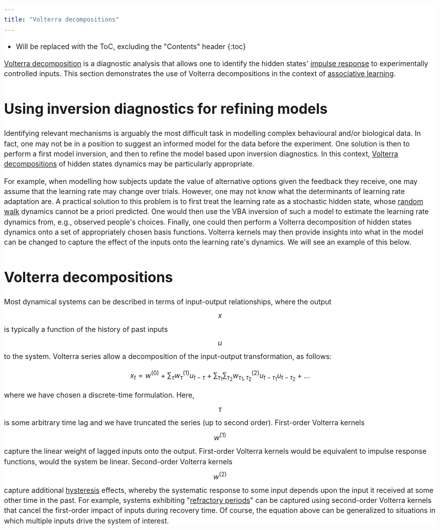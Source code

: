 ```yaml
---
title: "Volterra decompositions"
---
```

* Will be replaced with the ToC, excluding the "Contents" header
{:toc}

[Volterra decomposition](https://en.wikipedia.org/wiki/Volterra_series) is a diagnostic analysis that allows one to identify the hidden states' [impulse response](https://en.wikipedia.org/wiki/Impulse_response) to experimentally controlled inputs. This section demonstrates the use of Volterra decompositions in the context of [associative learning](https://en.wikipedia.org/wiki/Learning#Associative_learning).


# Using inversion diagnostics for refining models

Identifying relevant mechanisms is arguably the most difficult task in modelling complex behavioural and/or biological data. In fact, one may not be in a position to suggest an informed model for the data before the experiment. One solution is then to perform a first model inversion, and then to refine the model based upon inversion diagnostics. In this context, [Volterra decompositions](https://en.wikipedia.org/wiki/Volterra_series) of hidden states dynamics may be particularly appropriate.


For example, when modelling how subjects update the value of alternative options given the feedback they receive, one may assume that the learning rate may change over trials. However, one may not know what the determinants of learning rate adaptation are. A practical solution to this problem is to first treat the learning rate as a stochastic hidden state, whose [random walk](https://en.wikipedia.org/wiki/Random_walk) dynamics cannot be a priori predicted. One would then use the VBA inversion of such a model to estimate the learning rate dynamics from, e.g., observed people's choices. Finally, one could then perform a Volterra decomposition of hidden states dynamics onto a set of appropriately chosen basis functions. Volterra kernels may then provide insights into what in the model can be changed to capture the effect of the inputs onto the learning rate's dynamics. We will see an example of this below.




# Volterra decompositions

Most dynamical systems can be described in terms of input-output relationships, where the output $$x$$ is typically a function of the history of past inputs $$u$$ to the system. Volterra series allow a decomposition of the input-output transformation, as follows:

$$x_t = w^{(0)} + \sum_{\tau} w_{\tau}^{(1)} u_{t-\tau} + \sum_{\tau_1} \sum_{\tau_2} w_{\tau_1,\tau_2}^{(2)} u_{t-\tau_1} u_{t-\tau_2} +\dots$$

where we have chosen a discrete-time formulation. Here, $$\tau$$ is some arbitrary time lag and we have truncated the series (up to second order). First-order Volterra kernels $$w^{(1)}$$ capture the linear weight of lagged inputs onto the output. First-order Volterra kernels would be equivalent to impulse response functions, would the system be linear. Second-order Volterra kernels $$w^{(2)}$$ capture additional [hysteresis](https://en.wikipedia.org/wiki/Hysteresis) effects, whereby the systematic response to some input depends upon the input it received at some other time in the past. For example, systems exhibiting "[refractory periods](https://en.wikipedia.org/wiki/Refractory_period_(physiology))" can be captured using second-order Volterra kernels that cancel the first-order impact of inputs during recovery time. Of course, the equation above can be generalized to situations in which multiple inputs drive the system of interest.
